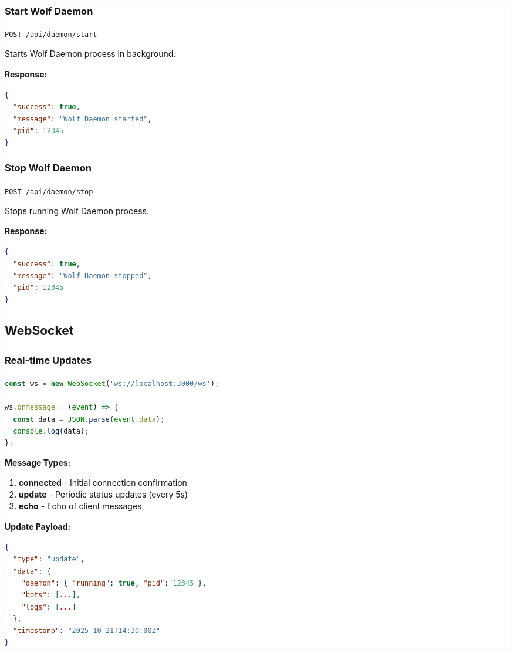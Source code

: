 ### Start Wolf Daemon

```bash
POST /api/daemon/start
```

Starts Wolf Daemon process in background.

**Response:**
```json
{
  "success": true,
  "message": "Wolf Daemon started",
  "pid": 12345
}
```

### Stop Wolf Daemon

```bash
POST /api/daemon/stop
```

Stops running Wolf Daemon process.

**Response:**
```json
{
  "success": true,
  "message": "Wolf Daemon stopped",
  "pid": 12345
}
```

## WebSocket

### Real-time Updates

```javascript
const ws = new WebSocket('ws://localhost:3000/ws');

ws.onmessage = (event) => {
  const data = JSON.parse(event.data);
  console.log(data);
};
```

**Message Types:**

1. **connected** - Initial connection confirmation
2. **update** - Periodic status updates (every 5s)
3. **echo** - Echo of client messages

**Update Payload:**
```json
{
  "type": "update",
  "data": {
    "daemon": { "running": true, "pid": 12345 },
    "bots": [...],
    "logs": [...]
  },
  "timestamp": "2025-10-21T14:30:00Z"
}
```
